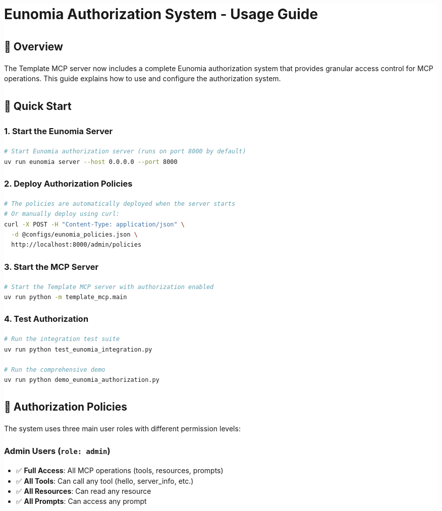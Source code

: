 # Eunomia Authorization System - Usage Guide

## 🎯 Overview

The Template MCP server now includes a complete Eunomia authorization system that provides granular access control for MCP operations. This guide explains how to use and configure the authorization system.

## 🚀 Quick Start

### 1. Start the Eunomia Server
```bash
# Start Eunomia authorization server (runs on port 8000 by default)
uv run eunomia server --host 0.0.0.0 --port 8000
```

### 2. Deploy Authorization Policies
```bash
# The policies are automatically deployed when the server starts
# Or manually deploy using curl:
curl -X POST -H "Content-Type: application/json" \
  -d @configs/eunomia_policies.json \
  http://localhost:8000/admin/policies
```

### 3. Start the MCP Server
```bash
# Start the Template MCP server with authorization enabled
uv run python -m template_mcp.main
```

### 4. Test Authorization
```bash
# Run the integration test suite
uv run python test_eunomia_integration.py

# Run the comprehensive demo
uv run python demo_eunomia_authorization.py
```

## 🔐 Authorization Policies

The system uses three main user roles with different permission levels:

### Admin Users (`role: admin`)
- ✅ **Full Access**: All MCP operations (tools, resources, prompts)
- ✅ **All Tools**: Can call any tool (hello, server_info, etc.)
- ✅ **All Resources**: Can read any resource
- ✅ **All Prompts**: Can access any prompt
